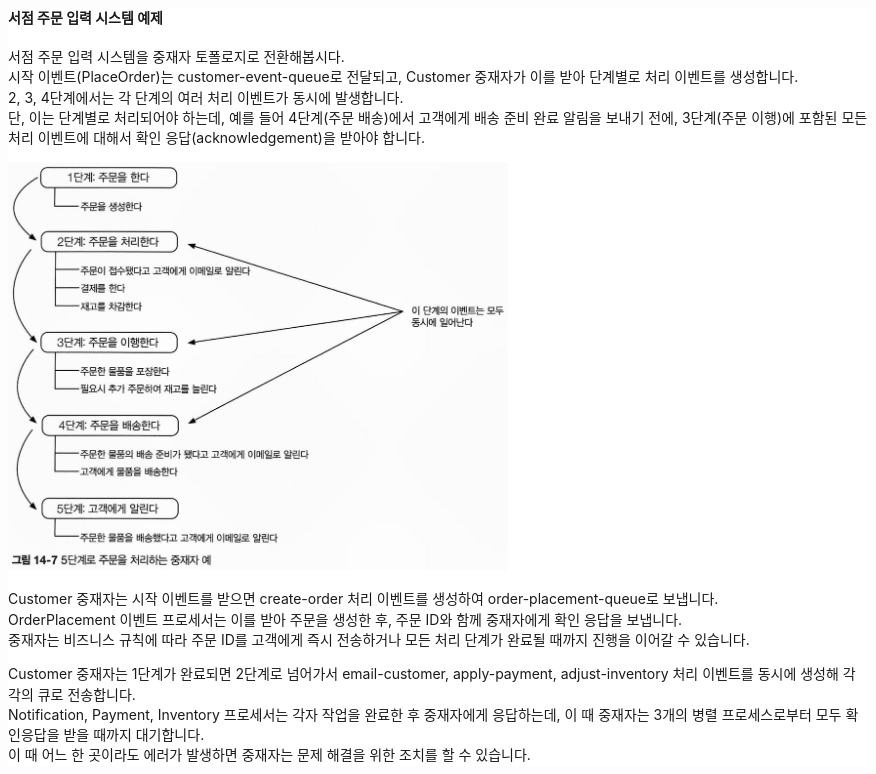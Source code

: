 #### 서점 주문 입력 시스템 예제

서점 주문 입력 시스템을 중재자 토폴로지로 전환해봅시다.  
시작 이벤트(PlaceOrder)는 customer-event-queue로 전달되고, Customer 중재자가 이를 받아 단계별로 처리 이벤트를 생성합니다.  
2, 3, 4단계에서는 각 단계의 여러 처리 이벤트가 동시에 발생합니다.  
단, 이는 단계별로 처리되어야 하는데, 예를 들어 4단계(주문 배송)에서 고객에게 배송 준비 완료 알림을 보내기 전에, 3단계(주문 이행)에 포함된 모든 처리 이벤트에 대해서 확인 응답(acknowledgement)을 받아야 합니다.

<img src="./images/14-7.png" width="500">

Customer 중재자는 시작 이벤트를 받으면 create-order 처리 이벤트를 생성하여 order-placement-queue로 보냅니다.  
OrderPlacement 이벤트 프로세서는 이를 받아 주문을 생성한 후, 주문 ID와 함께 중재자에게 확인 응답을 보냅니다.  
중재자는 비즈니스 규칙에 따라 주문 ID를 고객에게 즉시 전송하거나 모든 처리 단계가 완료될 때까지 진행을 이어갈 수 있습니다.

Customer 중재자는 1단계가 완료되면 2단계로 넘어가서 email-customer, apply-payment, adjust-inventory 처리 이벤트를 동시에 생성해 각각의 큐로 전송합니다.  
Notification, Payment, Inventory 프로세서는 각자 작업을 완료한 후 중재자에게 응답하는데, 이 때 중재자는 3개의 병렬 프로세스로부터 모두 확인응답을 받을 때까지 대기합니다.  
이 때 어느 한 곳이라도 에러가 발생하면 중재자는 문제 해결을 위한 조치를 할 수 있습니다.
